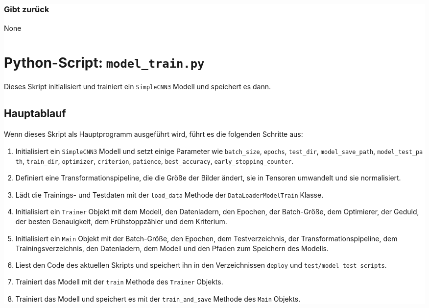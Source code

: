 ### Gibt zurück

None


# Python-Script: `model_train.py`

Dieses Skript initialisiert und trainiert ein `SimpleCNN3` Modell und speichert es dann.

## Hauptablauf

Wenn dieses Skript als Hauptprogramm ausgeführt wird, führt es die folgenden Schritte aus:

1. Initialisiert ein `SimpleCNN3` Modell und setzt einige Parameter wie `batch_size`, `epochs`, `test_dir`, `model_save_path`, `model_test_path`, `train_dir`, `optimizer`, `criterion`, `patience`, `best_accuracy`, `early_stopping_counter`.

2. Definiert eine Transformationspipeline, die die Größe der Bilder ändert, sie in Tensoren umwandelt und sie normalisiert.

3. Lädt die Trainings- und Testdaten mit der `load_data` Methode der `DataLoaderModelTrain` Klasse.

4. Initialisiert ein `Trainer` Objekt mit dem Modell, den Datenladern, den Epochen, der Batch-Größe, dem Optimierer, der Geduld, der besten Genauigkeit, dem Frühstoppzähler und dem Kriterium.

5. Initialisiert ein `Main` Objekt mit der Batch-Größe, den Epochen, dem Testverzeichnis, der Transformationspipeline, dem Trainingsverzeichnis, den Datenladern, dem Modell und den Pfaden zum Speichern des Modells.

6. Liest den Code des aktuellen Skripts und speichert ihn in den Verzeichnissen `deploy` und `test/model_test_scripts`.

7. Trainiert das Modell mit der `train` Methode des `Trainer` Objekts.

8. Trainiert das Modell und speichert es mit der `train_and_save` Methode des `Main` Objekts.